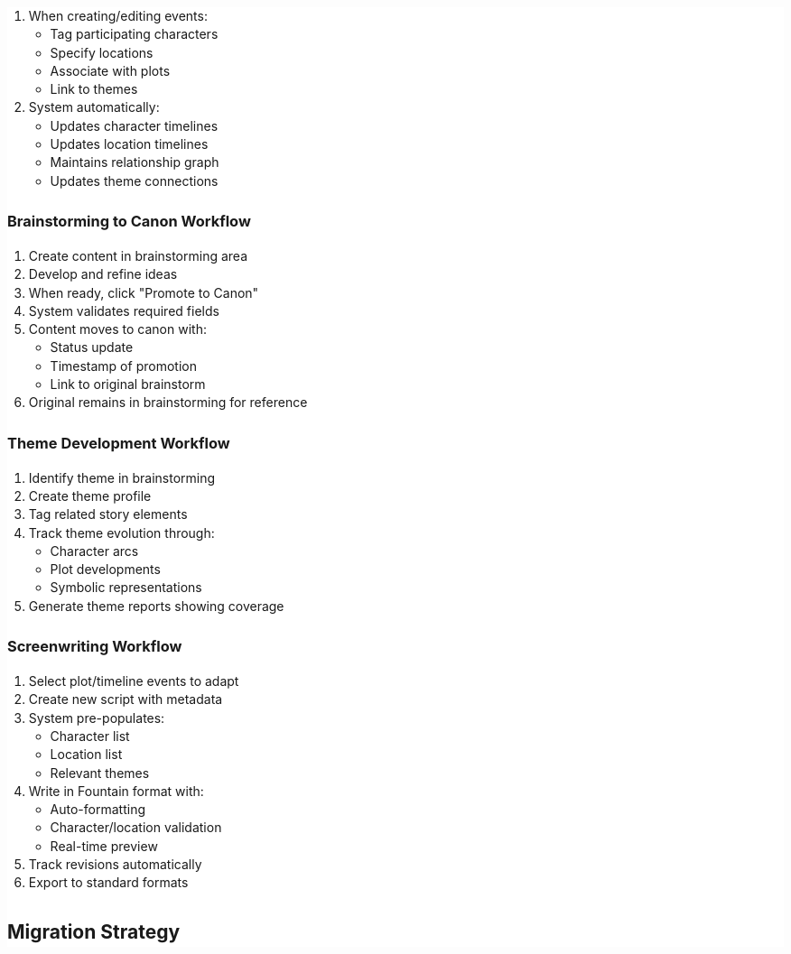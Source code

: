 1. When creating/editing events:
   - Tag participating characters
   - Specify locations
   - Associate with plots
   - Link to themes
2. System automatically:
   - Updates character timelines
   - Updates location timelines
   - Maintains relationship graph
   - Updates theme connections

### Brainstorming to Canon Workflow

1. Create content in brainstorming area
2. Develop and refine ideas
3. When ready, click "Promote to Canon"
4. System validates required fields
5. Content moves to canon with:
   - Status update
   - Timestamp of promotion
   - Link to original brainstorm
6. Original remains in brainstorming for reference

### Theme Development Workflow

1. Identify theme in brainstorming
2. Create theme profile
3. Tag related story elements
4. Track theme evolution through:
   - Character arcs
   - Plot developments
   - Symbolic representations
5. Generate theme reports showing coverage

### Screenwriting Workflow

1. Select plot/timeline events to adapt
2. Create new script with metadata
3. System pre-populates:
   - Character list
   - Location list
   - Relevant themes
4. Write in Fountain format with:
   - Auto-formatting
   - Character/location validation
   - Real-time preview
5. Track revisions automatically
6. Export to standard formats

## Migration Strategy
